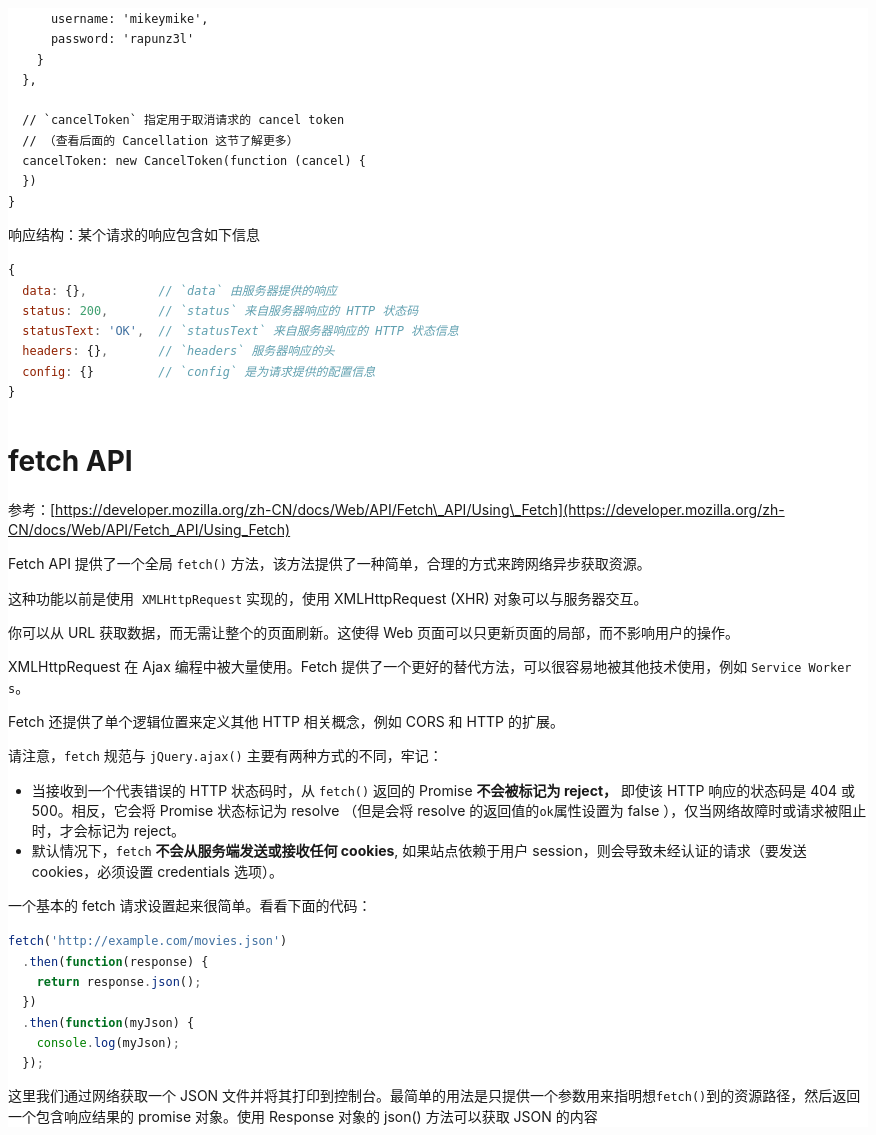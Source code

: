 ```
      username: 'mikeymike',
      password: 'rapunz3l'
    }
  },

  // `cancelToken` 指定用于取消请求的 cancel token
  // （查看后面的 Cancellation 这节了解更多）
  cancelToken: new CancelToken(function (cancel) {
  })
}
```
响应结构：某个请求的响应包含如下信息
```js
{
  data: {},          // `data` 由服务器提供的响应
  status: 200,       // `status` 来自服务器响应的 HTTP 状态码
  statusText: 'OK',  // `statusText` 来自服务器响应的 HTTP 状态信息
  headers: {},       // `headers` 服务器响应的头
  config: {}         // `config` 是为请求提供的配置信息
}
```

# fetch API
参考：[https://developer.mozilla.org/zh-CN/docs/Web/API/Fetch\_API/Using\_Fetch](https://developer.mozilla.org/zh-CN/docs/Web/API/Fetch_API/Using_Fetch)

Fetch API 提供了一个全局 `fetch()` 方法，该方法提供了一种简单，合理的方式来跨网络异步获取资源。

这种功能以前是使用  `XMLHttpRequest` 实现的，使用 XMLHttpRequest (XHR) 对象可以与服务器交互。

你可以从 URL 获取数据，而无需让整个的页面刷新。这使得 Web 页面可以只更新页面的局部，而不影响用户的操作。

XMLHttpRequest 在 Ajax 编程中被大量使用。Fetch 提供了一个更好的替代方法，可以很容易地被其他技术使用，例如 `Service Workers`。

Fetch 还提供了单个逻辑位置来定义其他 HTTP 相关概念，例如 CORS 和 HTTP 的扩展。

请注意，`fetch` 规范与 `jQuery.ajax()` 主要有两种方式的不同，牢记：

*   当接收到一个代表错误的 HTTP 状态码时，从 `fetch()` 返回的 Promise **不会被标记为 reject，** 即使该 HTTP 响应的状态码是 404 或 500。相反，它会将 Promise 状态标记为 resolve （但是会将 resolve 的返回值的`ok`属性设置为 false ），仅当网络故障时或请求被阻止时，才会标记为 reject。
*   默认情况下，`fetch` **不会从服务端发送或接收任何 cookies**, 如果站点依赖于用户 session，则会导致未经认证的请求（要发送 cookies，必须设置 credentials 选项）。

一个基本的 fetch 请求设置起来很简单。看看下面的代码：

```js
fetch('http://example.com/movies.json')
  .then(function(response) {
    return response.json();
  })
  .then(function(myJson) {
    console.log(myJson);
  });
```
这里我们通过网络获取一个 JSON 文件并将其打印到控制台。最简单的用法是只提供一个参数用来指明想`fetch()`到的资源路径，然后返回一个包含响应结果的 promise 对象。使用 Response 对象的 json() 方法可以获取 JSON 的内容
